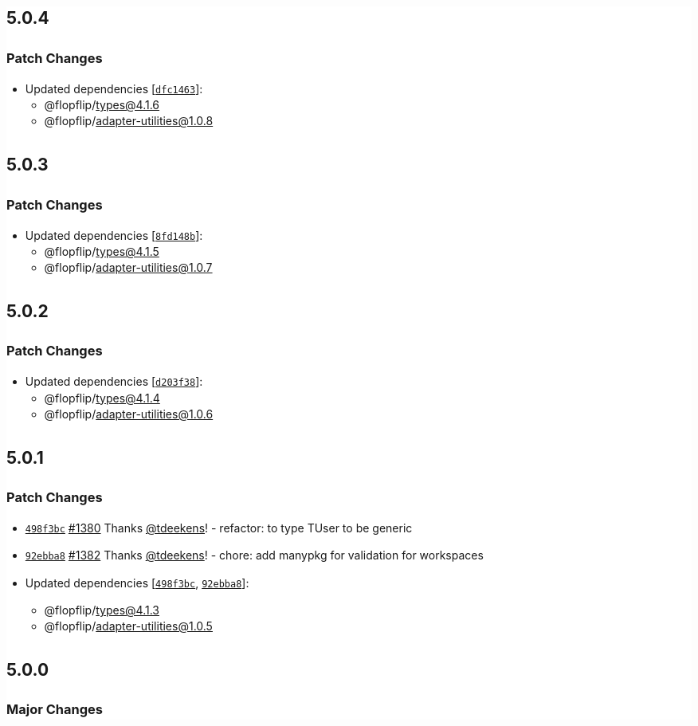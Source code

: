## 5.0.4

### Patch Changes

- Updated dependencies [[`dfc1463`](https://github.com/tdeekens/flopflip/commit/dfc146387052c05697353e36c18285df37c0a87f)]:
  - @flopflip/types@4.1.6
  - @flopflip/adapter-utilities@1.0.8

## 5.0.3

### Patch Changes

- Updated dependencies [[`8fd148b`](https://github.com/tdeekens/flopflip/commit/8fd148b724394887e99ed9136bb309776a2fc375)]:
  - @flopflip/types@4.1.5
  - @flopflip/adapter-utilities@1.0.7

## 5.0.2

### Patch Changes

- Updated dependencies [[`d203f38`](https://github.com/tdeekens/flopflip/commit/d203f382100d681f8699e7c6f3b82dd8ad8ab257)]:
  - @flopflip/types@4.1.4
  - @flopflip/adapter-utilities@1.0.6

## 5.0.1

### Patch Changes

- [`498f3bc`](https://github.com/tdeekens/flopflip/commit/498f3bcdc605f60bd8e72924cdef08c4a079d4f1) [#1380](https://github.com/tdeekens/flopflip/pull/1380) Thanks [@tdeekens](https://github.com/tdeekens)! - refactor: to type TUser to be generic

* [`92ebba8`](https://github.com/tdeekens/flopflip/commit/92ebba83bdf1fb876ad830db124c306de6f5c86d) [#1382](https://github.com/tdeekens/flopflip/pull/1382) Thanks [@tdeekens](https://github.com/tdeekens)! - chore: add manypkg for validation for workspaces

* Updated dependencies [[`498f3bc`](https://github.com/tdeekens/flopflip/commit/498f3bcdc605f60bd8e72924cdef08c4a079d4f1), [`92ebba8`](https://github.com/tdeekens/flopflip/commit/92ebba83bdf1fb876ad830db124c306de6f5c86d)]:
  - @flopflip/types@4.1.3
  - @flopflip/adapter-utilities@1.0.5

## 5.0.0

### Major Changes
